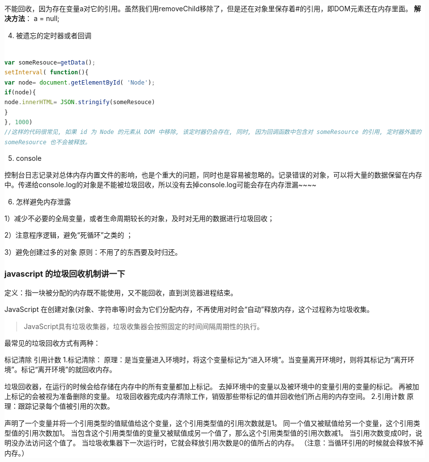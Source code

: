 不能回收，因为存在变量a对它的引用。虽然我们用removeChild移除了，但是还在对象里保存着#的引用，即DOM元素还在内存里面。
**解决方法**： a = null;

4. 被遗忘的定时器或者回调

```js

var someResouce=getData();
setInterval( function(){
var node= document.getElementById( 'Node');
if(node){
node.innerHTML= JSON.stringify(someResouce)
}
}, 1000)
//这样的代码很常见, 如果 id 为 Node 的元素从 DOM 中移除, 该定时器仍会存在, 同时, 因为回调函数中包含对 someResource 的引用, 定时器外面的 someResource 也不会被释放。
```

5. console

控制台日志记录对总体内存内置文件的影响，也是个重大的问题，同时也是容易被忽略的。记录错误的对象，可以将大量的数据保留在内存中。传递给console.log的对象是不能被垃圾回收，所以没有去掉console.log可能会存在内存泄漏~~~~

6. 怎样避免内存泄露

1）减少不必要的全局变量，或者生命周期较长的对象，及时对无用的数据进行垃圾回收；

2）注意程序逻辑，避免“死循环”之类的 ；

3）避免创建过多的对象 原则：不用了的东西要及时归还。



### javascript 的垃圾回收机制讲一下

定义：指一块被分配的内存既不能使用，又不能回收，直到浏览器进程结束。

JavaScript 在创建对象(对象、字符串等)时会为它们分配内存，不再使用对时会“自动”释放内存，这个过程称为垃圾收集。

> JavaScript具有垃圾收集器，垃圾收集器会按照固定的时间间隔周期性的执行。

最常见的垃圾回收方式有两种： 

标记清除
引用计数
1.标记清除：
原理：是当变量进入环境时，将这个变量标记为“进入环境”。当变量离开环境时，则将其标记为“离开环境”。标记“离开环境”的就回收内存。

垃圾回收器，在运行的时候会给存储在内存中的所有变量都加上标记。
去掉环境中的变量以及被环境中的变量引用的变量的标记。
再被加上标记的会被视为准备删除的变量。
垃圾回收器完成内存清除工作，销毁那些带标记的值并回收他们所占用的内存空间。
2.引用计数
原理：跟踪记录每个值被引用的次数。

声明了一个变量并将一个引用类型的值赋值给这个变量，这个引用类型值的引用次数就是1。
同一个值又被赋值给另一个变量，这个引用类型值的引用次数加1。
当包含这个引用类型值的变量又被赋值成另一个值了，那么这个引用类型值的引用次数减1。
当引用次数变成0时，说明没办法访问这个值了。
当垃圾收集器下一次运行时，它就会释放引用次数是0的值所占的内存。
（注意：当循环引用的时候就会释放不掉内存。）
